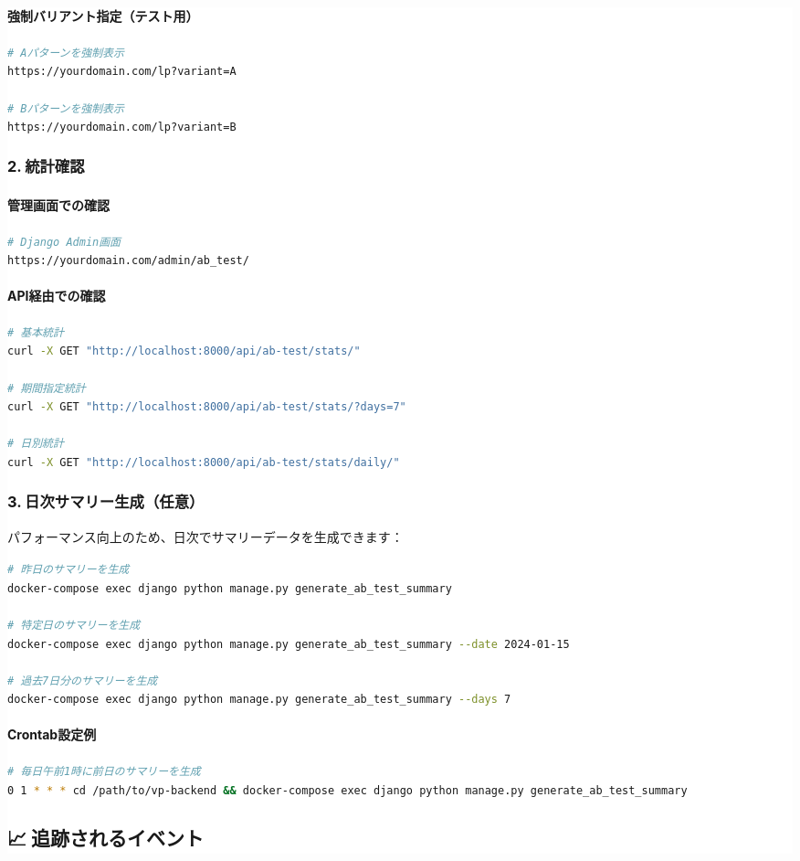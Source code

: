 #### 強制バリアント指定（テスト用）
```bash
# Aパターンを強制表示
https://yourdomain.com/lp?variant=A

# Bパターンを強制表示  
https://yourdomain.com/lp?variant=B
```

### 2. 統計確認

#### 管理画面での確認
```bash
# Django Admin画面
https://yourdomain.com/admin/ab_test/
```

#### API経由での確認
```bash
# 基本統計
curl -X GET "http://localhost:8000/api/ab-test/stats/"

# 期間指定統計
curl -X GET "http://localhost:8000/api/ab-test/stats/?days=7"

# 日別統計
curl -X GET "http://localhost:8000/api/ab-test/stats/daily/"
```

### 3. 日次サマリー生成（任意）

パフォーマンス向上のため、日次でサマリーデータを生成できます：

```bash
# 昨日のサマリーを生成
docker-compose exec django python manage.py generate_ab_test_summary

# 特定日のサマリーを生成
docker-compose exec django python manage.py generate_ab_test_summary --date 2024-01-15

# 過去7日分のサマリーを生成
docker-compose exec django python manage.py generate_ab_test_summary --days 7
```

#### Crontab設定例
```bash
# 毎日午前1時に前日のサマリーを生成
0 1 * * * cd /path/to/vp-backend && docker-compose exec django python manage.py generate_ab_test_summary
```

## 📈 追跡されるイベント
